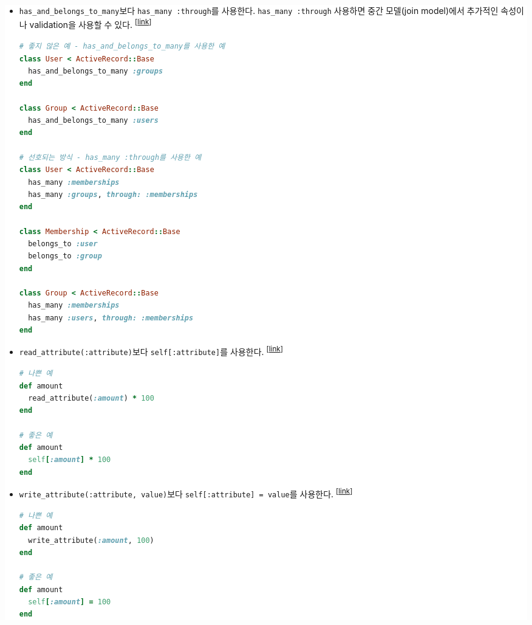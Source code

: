 * <a name="has-many-through"></a>
  `has_and_belongs_to_many`보다 `has_many :through`를 사용한다.
  `has_many :through` 사용하면 중간 모델(join model)에서 추가적인 속성이나 validation을 사용할 수 있다.
<sup>[[link](#has-many-through)]</sup>

  ```Ruby
  # 좋지 않은 예 - has_and_belongs_to_many를 사용한 예
  class User < ActiveRecord::Base
    has_and_belongs_to_many :groups
  end

  class Group < ActiveRecord::Base
    has_and_belongs_to_many :users
  end

  # 선호되는 방식 - has_many :through를 사용한 예
  class User < ActiveRecord::Base
    has_many :memberships
    has_many :groups, through: :memberships
  end

  class Membership < ActiveRecord::Base
    belongs_to :user
    belongs_to :group
  end

  class Group < ActiveRecord::Base
    has_many :memberships
    has_many :users, through: :memberships
  end
  ```

* <a name="read-attribute"></a>
  `read_attribute(:attribute)`보다 `self[:attribute]`를 사용한다.
<sup>[[link](#read-attribute)]</sup>

  ```Ruby
  # 나쁜 예
  def amount
    read_attribute(:amount) * 100
  end

  # 좋은 예
  def amount
    self[:amount] * 100
  end
  ```

* <a name="write-attribute"></a>
  `write_attribute(:attribute, value)`보다 `self[:attribute] = value`를 사용한다.
<sup>[[link](#write-attribute)]</sup>

  ```Ruby
  # 나쁜 예
  def amount
    write_attribute(:amount, 100)
  end

  # 좋은 예
  def amount
    self[:amount] = 100
  end
  ```
